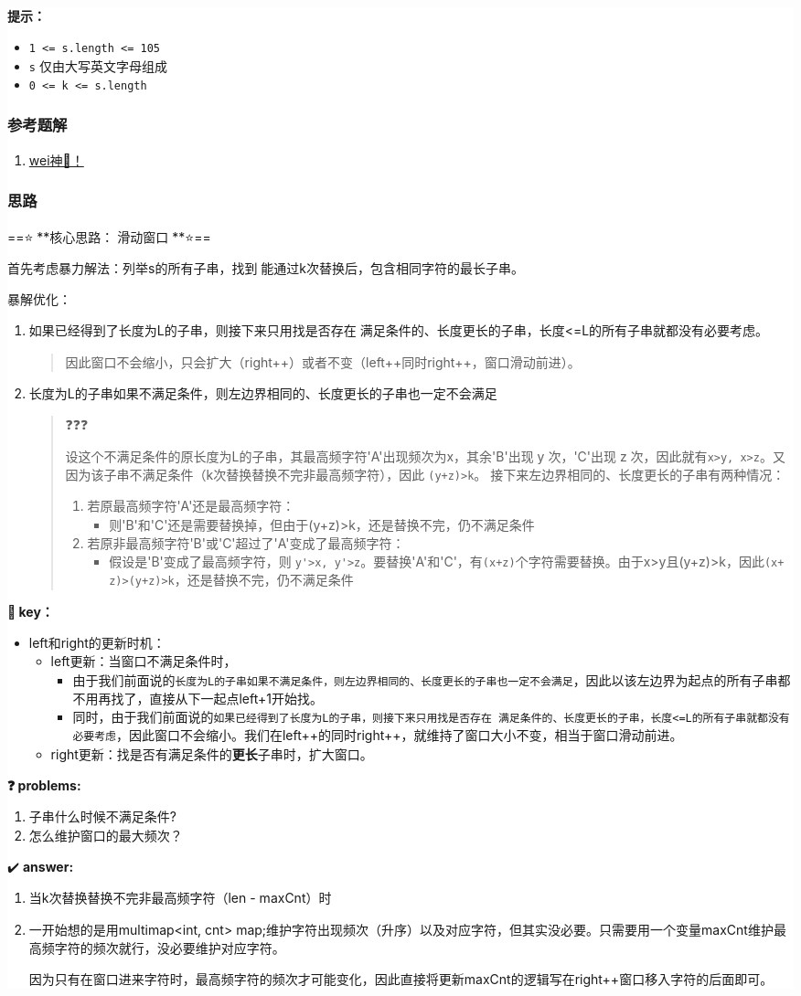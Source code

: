 **提示：**

- `1 <= s.length <= 105`
- `s` 仅由大写英文字母组成
- `0 <= k <= s.length`

### 参考题解

1. [wei神🐂！](https://leetcode.cn/problems/longest-repeating-character-replacement/solutions/586648/ti-huan-hou-de-zui-chang-zhong-fu-zi-fu-eaacp)

### 思路

==:star: **核心思路： 滑动窗口   **:star:==

首先考虑暴力解法：列举s的所有子串，找到  能通过k次替换后，包含相同字符的最长子串。

暴解优化：

1. 如果已经得到了长度为L的子串，则接下来只用找是否存在 满足条件的、长度更长的子串，长度<=L的所有子串就都没有必要考虑。

    > 因此窗口不会缩小，只会扩大（right++）或者不变（left++同时right++，窗口滑动前进）。

2. 长度为L的子串如果不满足条件，则左边界相同的、长度更长的子串也一定不会满足

    > :question::question::question:
    >
    > 设这个不满足条件的原长度为L的子串，其最高频字符'A'出现频次为x，其余'B'出现 y 次，'C'出现 z 次，因此就有`x>y, x>z`。又因为该子串不满足条件（k次替换替换不完非最高频字符），因此 `(y+z)>k`。
    > 接下来左边界相同的、长度更长的子串有两种情况：
    >
    > 1. 若原最高频字符'A'还是最高频字符：
    >     - 则'B'和'C'还是需要替换掉，但由于(y+z)>k，还是替换不完，仍不满足条件
    > 2. 若原非最高频字符'B'或'C'超过了'A'变成了最高频字符：
    >     - 假设是'B'变成了最高频字符，则 `y'>x, y'>z`。要替换'A'和'C'，有`(x+z)`个字符需要替换。由于x>y且(y+z)>k，因此`(x+z)>(y+z)>k`，还是替换不完，仍不满足条件

**:key:  key：**

- left和right的更新时机：
    - left更新：当窗口不满足条件时，
        - 由于我们前面说的`长度为L的子串如果不满足条件，则左边界相同的、长度更长的子串也一定不会满足`，因此以该左边界为起点的所有子串都不用再找了，直接从下一起点left+1开始找。
        - 同时，由于我们前面说的`如果已经得到了长度为L的子串，则接下来只用找是否存在 满足条件的、长度更长的子串，长度<=L的所有子串就都没有必要考虑`，因此窗口不会缩小。我们在left++的同时right++，就维持了窗口大小不变，相当于窗口滑动前进。
    - right更新：找是否有满足条件的**更长**子串时，扩大窗口。

**:question:   problems:** 

1. 子串什么时候不满足条件?
2. 怎么维护窗口的最大频次？

:heavy_check_mark:  **answer:** 

1. 当k次替换替换不完非最高频字符（len - maxCnt）时

2. 一开始想的是用multimap<int, cnt> map;维护字符出现频次（升序）以及对应字符，但其实没必要。只需要用一个变量maxCnt维护最高频字符的频次就行，没必要维护对应字符。

    因为只有在窗口进来字符时，最高频字符的频次才可能变化，因此直接将更新maxCnt的逻辑写在right++窗口移入字符的后面即可。
